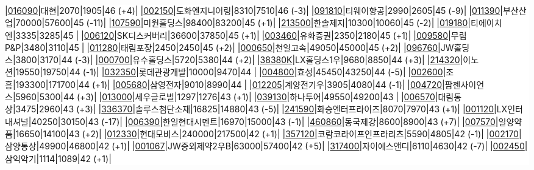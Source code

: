 |[016090](https://finance.daum.net/quotes/A016090)|대현|2070|1905|46 (+4)|
|[002150](https://finance.daum.net/quotes/A002150)|도화엔지니어링|8310|7510|46 (-3)|
|[091810](https://finance.daum.net/quotes/A091810)|티웨이항공|2990|2605|45 (-9)|
|[011390](https://finance.daum.net/quotes/A011390)|부산산업|70000|57600|45 (-11)|
|[107590](https://finance.daum.net/quotes/A107590)|미원홀딩스|98400|83200|45 (+1)|
|[213500](https://finance.daum.net/quotes/A213500)|한솔제지|10300|10060|45 (-2)|
|[019180](https://finance.daum.net/quotes/A019180)|티에이치엔|3335|3285|45 |
|[006120](https://finance.daum.net/quotes/A006120)|SK디스커버리|36600|37850|45 (+1)|
|[003460](https://finance.daum.net/quotes/A003460)|유화증권|2350|2180|45 (+1)|
|[009580](https://finance.daum.net/quotes/A009580)|무림P&P|3480|3110|45 |
|[011280](https://finance.daum.net/quotes/A011280)|태림포장|2450|2450|45 (+2)|
|[000650](https://finance.daum.net/quotes/A000650)|천일고속|49050|45000|45 (+2)|
|[096760](https://finance.daum.net/quotes/A096760)|JW홀딩스|3800|3170|44 (-3)|
|[000700](https://finance.daum.net/quotes/A000700)|유수홀딩스|5720|5380|44 (+2)|
|[38380K](https://finance.daum.net/quotes/A38380K)|LX홀딩스1우|9680|8850|44 (+3)|
|[214320](https://finance.daum.net/quotes/A214320)|이노션|19550|19750|44 (-1)|
|[032350](https://finance.daum.net/quotes/A032350)|롯데관광개발|10000|9470|44 |
|[004800](https://finance.daum.net/quotes/A004800)|효성|45450|43250|44 (-5)|
|[002600](https://finance.daum.net/quotes/A002600)|조흥|193300|171700|44 (+1)|
|[005680](https://finance.daum.net/quotes/A005680)|삼영전자|9010|8990|44 |
|[012205](https://finance.daum.net/quotes/A012205)|계양전기우|3905|4080|44 (-1)|
|[004720](https://finance.daum.net/quotes/A004720)|팜젠사이언스|5960|5300|44 (+3)|
|[013000](https://finance.daum.net/quotes/A013000)|세우글로벌|1297|1276|43 (+1)|
|[039130](https://finance.daum.net/quotes/A039130)|하나투어|49550|49200|43 |
|[006570](https://finance.daum.net/quotes/A006570)|대림통상|3475|2960|43 (+3)|
|[336370](https://finance.daum.net/quotes/A336370)|솔루스첨단소재|16825|14880|43 (-5)|
|[241590](https://finance.daum.net/quotes/A241590)|화승엔터프라이즈|8070|7970|43 (+1)|
|[001120](https://finance.daum.net/quotes/A001120)|LX인터내셔널|40250|30150|43 (-17)|
|[006390](https://finance.daum.net/quotes/A006390)|한일현대시멘트|16970|15000|43 (-1)|
|[460860](https://finance.daum.net/quotes/A460860)|동국제강|8600|8900|43 (+7)|
|[007570](https://finance.daum.net/quotes/A007570)|일양약품|16650|14100|43 (+2)|
|[012330](https://finance.daum.net/quotes/A012330)|현대모비스|240000|217500|42 (+1)|
|[357120](https://finance.daum.net/quotes/A357120)|코람코라이프인프라리츠|5590|4805|42 (-1)|
|[002170](https://finance.daum.net/quotes/A002170)|삼양통상|49900|46800|42 (+1)|
|[001067](https://finance.daum.net/quotes/A001067)|JW중외제약2우B|63000|57400|42 (+5)|
|[317400](https://finance.daum.net/quotes/A317400)|자이에스앤디|6110|4630|42 (-7)|
|[002450](https://finance.daum.net/quotes/A002450)|삼익악기|1114|1089|42 (+1)|